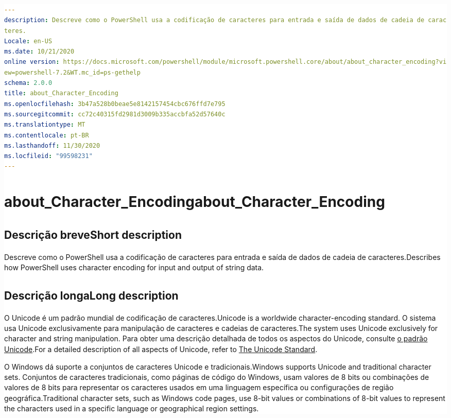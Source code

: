 ```yaml
---
description: Descreve como o PowerShell usa a codificação de caracteres para entrada e saída de dados de cadeia de caracteres.
Locale: en-US
ms.date: 10/21/2020
online version: https://docs.microsoft.com/powershell/module/microsoft.powershell.core/about/about_character_encoding?view=powershell-7.2&WT.mc_id=ps-gethelp
schema: 2.0.0
title: about_Character_Encoding
ms.openlocfilehash: 3b47a528b0beae5e8142157454cbc676ffd7e795
ms.sourcegitcommit: cc72c40315fd2981d3009b335accbfa52d57640c
ms.translationtype: MT
ms.contentlocale: pt-BR
ms.lasthandoff: 11/30/2020
ms.locfileid: "99598231"
---
```

# <a name="about_character_encoding"></a><span data-ttu-id="fda6d-103">about_Character_Encoding</span><span class="sxs-lookup"><span data-stu-id="fda6d-103">about_Character_Encoding</span></span>

## <a name="short-description"></a><span data-ttu-id="fda6d-104">Descrição breve</span><span class="sxs-lookup"><span data-stu-id="fda6d-104">Short description</span></span>
<span data-ttu-id="fda6d-105">Descreve como o PowerShell usa a codificação de caracteres para entrada e saída de dados de cadeia de caracteres.</span><span class="sxs-lookup"><span data-stu-id="fda6d-105">Describes how PowerShell uses character encoding for input and output of string data.</span></span>

## <a name="long-description"></a><span data-ttu-id="fda6d-106">Descrição longa</span><span class="sxs-lookup"><span data-stu-id="fda6d-106">Long description</span></span>

<span data-ttu-id="fda6d-107">O Unicode é um padrão mundial de codificação de caracteres.</span><span class="sxs-lookup"><span data-stu-id="fda6d-107">Unicode is a worldwide character-encoding standard.</span></span> <span data-ttu-id="fda6d-108">O sistema usa Unicode exclusivamente para manipulação de caracteres e cadeias de caracteres.</span><span class="sxs-lookup"><span data-stu-id="fda6d-108">The system uses Unicode exclusively for character and string manipulation.</span></span> <span data-ttu-id="fda6d-109">Para obter uma descrição detalhada de todos os aspectos do Unicode, consulte [o padrão Unicode](https://www.unicode.org/standard/standard.html).</span><span class="sxs-lookup"><span data-stu-id="fda6d-109">For a detailed description of all aspects of Unicode, refer to [The Unicode Standard](https://www.unicode.org/standard/standard.html).</span></span>

<span data-ttu-id="fda6d-110">O Windows dá suporte a conjuntos de caracteres Unicode e tradicionais.</span><span class="sxs-lookup"><span data-stu-id="fda6d-110">Windows supports Unicode and traditional character sets.</span></span> <span data-ttu-id="fda6d-111">Conjuntos de caracteres tradicionais, como páginas de código do Windows, usam valores de 8 bits ou combinações de valores de 8 bits para representar os caracteres usados em uma linguagem específica ou configurações de região geográfica.</span><span class="sxs-lookup"><span data-stu-id="fda6d-111">Traditional character sets, such as Windows code pages, use 8-bit values or combinations of 8-bit values to represent the characters used in a specific language or geographical region settings.</span></span>
